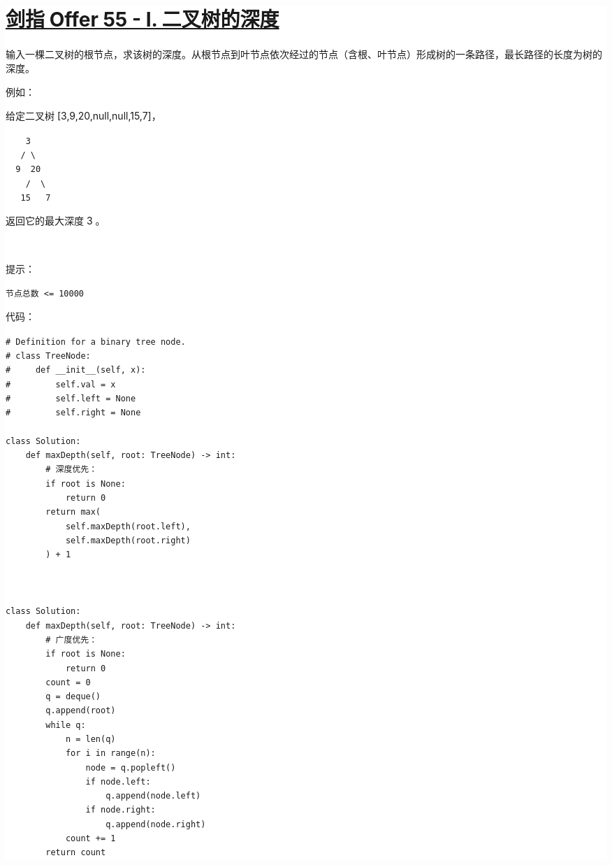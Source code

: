 # [剑指 Offer 55 - I. 二叉树的深度](https://leetcode-cn.com/problems/er-cha-shu-de-shen-du-lcof/)

输入一棵二叉树的根节点，求该树的深度。从根节点到叶节点依次经过的节点（含根、叶节点）形成树的一条路径，最长路径的长度为树的深度。

例如：

给定二叉树 [3,9,20,null,null,15,7]，
```
    3
   / \
  9  20
    /  \
   15   7
```
返回它的最大深度 3 。

 

提示：
```
节点总数 <= 10000
```

代码：
```python3
# Definition for a binary tree node.
# class TreeNode:
#     def __init__(self, x):
#         self.val = x
#         self.left = None
#         self.right = None

class Solution:
    def maxDepth(self, root: TreeNode) -> int:
        # 深度优先：
        if root is None:
            return 0
        return max(
            self.maxDepth(root.left),
            self.maxDepth(root.right)
        ) + 1



class Solution:
    def maxDepth(self, root: TreeNode) -> int:
        # 广度优先：  
        if root is None:
            return 0      
        count = 0
        q = deque()
        q.append(root)
        while q:
            n = len(q)
            for i in range(n):
                node = q.popleft()
                if node.left:
                    q.append(node.left)
                if node.right:
                    q.append(node.right)
            count += 1
        return count
```
